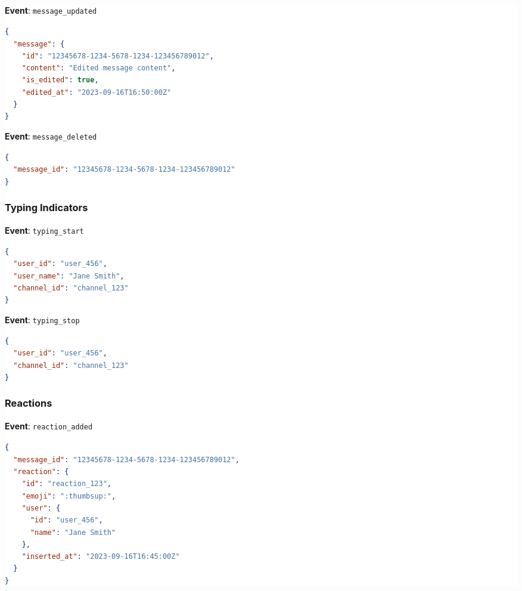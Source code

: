 **Event**: `message_updated`
```json
{
  "message": {
    "id": "12345678-1234-5678-1234-123456789012",
    "content": "Edited message content",
    "is_edited": true,
    "edited_at": "2023-09-16T16:50:00Z"
  }
}
```

**Event**: `message_deleted`
```json
{
  "message_id": "12345678-1234-5678-1234-123456789012"
}
```

### Typing Indicators

**Event**: `typing_start`
```json
{
  "user_id": "user_456",
  "user_name": "Jane Smith",
  "channel_id": "channel_123"
}
```

**Event**: `typing_stop`
```json
{
  "user_id": "user_456",
  "channel_id": "channel_123"
}
```

### Reactions

**Event**: `reaction_added`
```json
{
  "message_id": "12345678-1234-5678-1234-123456789012",
  "reaction": {
    "id": "reaction_123",
    "emoji": ":thumbsup:",
    "user": {
      "id": "user_456",
      "name": "Jane Smith"
    },
    "inserted_at": "2023-09-16T16:45:00Z"
  }
}
```
